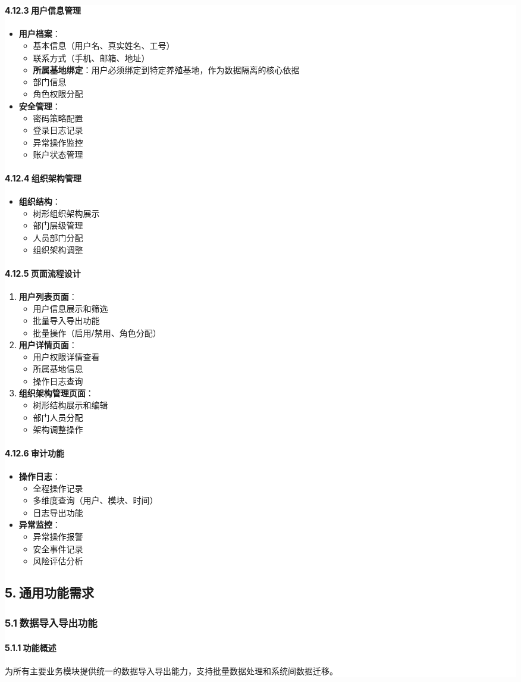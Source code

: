 #### 4.12.3 用户信息管理
- **用户档案**：
  - 基本信息（用户名、真实姓名、工号）
  - 联系方式（手机、邮箱、地址）
  - **所属基地绑定**：用户必须绑定到特定养殖基地，作为数据隔离的核心依据
  - 部门信息
  - 角色权限分配
- **安全管理**：
  - 密码策略配置
  - 登录日志记录
  - 异常操作监控
  - 账户状态管理

#### 4.12.4 组织架构管理
- **组织结构**：
  - 树形组织架构展示
  - 部门层级管理
  - 人员部门分配
  - 组织架构调整

#### 4.12.5 页面流程设计
1. **用户列表页面**：
   - 用户信息展示和筛选
   - 批量导入导出功能
   - 批量操作（启用/禁用、角色分配）
2. **用户详情页面**：
   - 用户权限详情查看
   - 所属基地信息
   - 操作日志查询
3. **组织架构管理页面**：
   - 树形结构展示和编辑
   - 部门人员分配
   - 架构调整操作

#### 4.12.6 审计功能
- **操作日志**：
  - 全程操作记录
  - 多维度查询（用户、模块、时间）
  - 日志导出功能
- **异常监控**：
  - 异常操作报警
  - 安全事件记录
  - 风险评估分析



## 5. 通用功能需求

### 5.1 数据导入导出功能

#### 5.1.1 功能概述
为所有主要业务模块提供统一的数据导入导出能力，支持批量数据处理和系统间数据迁移。
